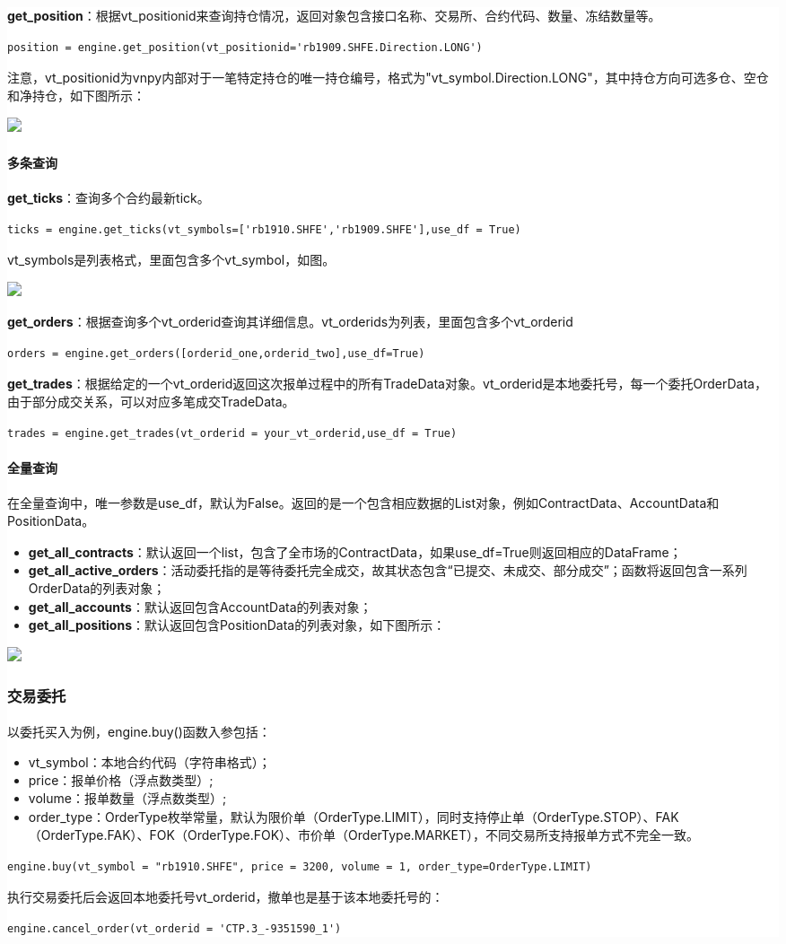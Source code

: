**get_position**：根据vt_positionid来查询持仓情况，返回对象包含接口名称、交易所、合约代码、数量、冻结数量等。
```
position = engine.get_position(vt_positionid='rb1909.SHFE.Direction.LONG')
```
注意，vt_positionid为vnpy内部对于一笔特定持仓的唯一持仓编号，格式为"vt_symbol.Direction.LONG"，其中持仓方向可选多仓、空仓和净持仓，如下图所示：

![](https://static.vnpy.com/upload/temp/4c585dac-0ac9-4fd8-9926-ddc104512359.jpg)

#### 多条查询

**get_ticks**：查询多个合约最新tick。
```
ticks = engine.get_ticks(vt_symbols=['rb1910.SHFE','rb1909.SHFE'],use_df = True)
```

vt_symbols是列表格式，里面包含多个vt_symbol，如图。

![](https://static.vnpy.com/upload/temp/311e1ee8-1a3d-496f-833f-bbb7a3a624ab.png)


**get_orders**：根据查询多个vt_orderid查询其详细信息。vt_orderids为列表，里面包含多个vt_orderid
```
orders = engine.get_orders([orderid_one,orderid_two],use_df=True)
```

**get_trades**：根据给定的一个vt_orderid返回这次报单过程中的所有TradeData对象。vt_orderid是本地委托号，每一个委托OrderData，由于部分成交关系，可以对应多笔成交TradeData。
```
trades = engine.get_trades(vt_orderid = your_vt_orderid,use_df = True)
```

#### 全量查询

在全量查询中，唯一参数是use_df，默认为False。返回的是一个包含相应数据的List对象，例如ContractData、AccountData和PositionData。

- **get_all_contracts**：默认返回一个list，包含了全市场的ContractData，如果use_df=True则返回相应的DataFrame；
- **get_all_active_orders**：活动委托指的是等待委托完全成交，故其状态包含“已提交、未成交、部分成交”；函数将返回包含一系列OrderData的列表对象；
- **get_all_accounts**：默认返回包含AccountData的列表对象；
- **get_all_positions**：默认返回包含PositionData的列表对象，如下图所示：

![](https://static.vnpy.com/upload/temp/5d698a27-545b-46bb-9d16-428a8ccb7956.png)

### 交易委托

以委托买入为例，engine.buy()函数入参包括：

- vt_symbol：本地合约代码（字符串格式）；
- price：报单价格（浮点数类型）;
- volume：报单数量（浮点数类型）;
- order_type：OrderType枚举常量，默认为限价单（OrderType.LIMIT），同时支持停止单（OrderType.STOP）、FAK（OrderType.FAK）、FOK（OrderType.FOK）、市价单（OrderType.MARKET），不同交易所支持报单方式不完全一致。
```
engine.buy(vt_symbol = "rb1910.SHFE", price = 3200, volume = 1, order_type=OrderType.LIMIT)
```

执行交易委托后会返回本地委托号vt_orderid，撤单也是基于该本地委托号的：
```
engine.cancel_order(vt_orderid = 'CTP.3_-9351590_1')
```
